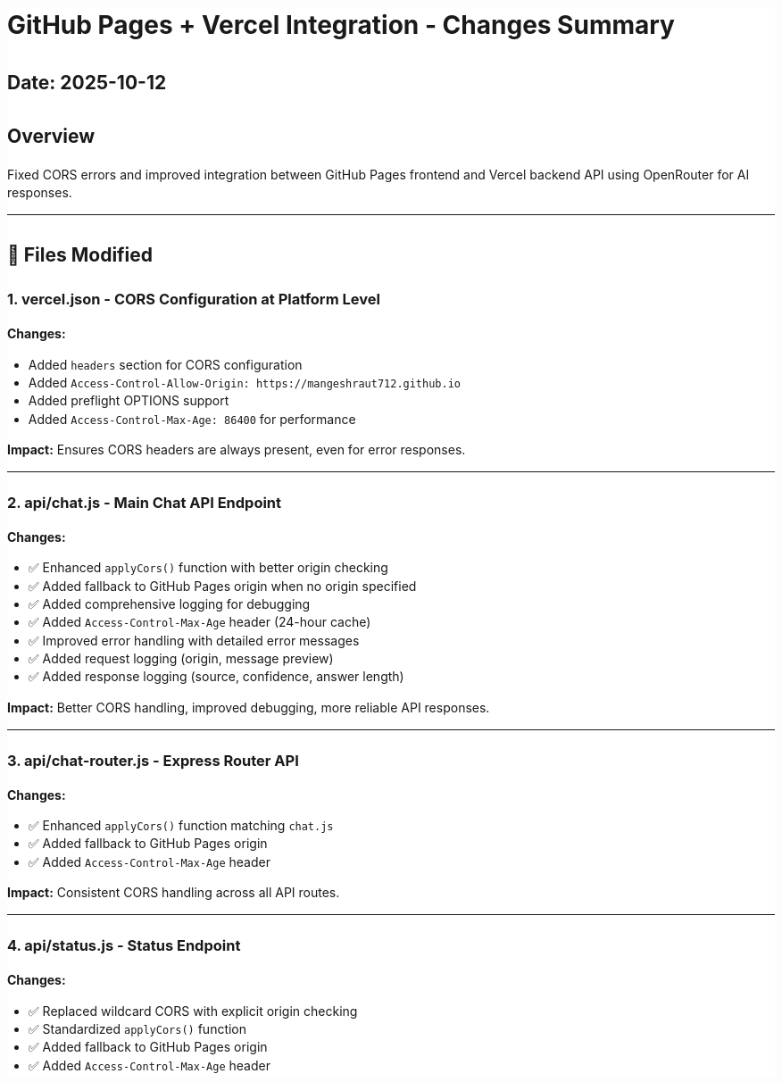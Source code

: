 # GitHub Pages + Vercel Integration - Changes Summary

## Date: 2025-10-12

## Overview
Fixed CORS errors and improved integration between GitHub Pages frontend and Vercel backend API using OpenRouter for AI responses.

---

## 🔧 Files Modified

### 1. **vercel.json** - CORS Configuration at Platform Level
**Changes:**
- Added `headers` section for CORS configuration
- Added `Access-Control-Allow-Origin: https://mangeshraut712.github.io`
- Added preflight OPTIONS support
- Added `Access-Control-Max-Age: 86400` for performance

**Impact:** Ensures CORS headers are always present, even for error responses.

---

### 2. **api/chat.js** - Main Chat API Endpoint
**Changes:**
- ✅ Enhanced `applyCors()` function with better origin checking
- ✅ Added fallback to GitHub Pages origin when no origin specified
- ✅ Added comprehensive logging for debugging
- ✅ Added `Access-Control-Max-Age` header (24-hour cache)
- ✅ Improved error handling with detailed error messages
- ✅ Added request logging (origin, message preview)
- ✅ Added response logging (source, confidence, answer length)

**Impact:** Better CORS handling, improved debugging, more reliable API responses.

---

### 3. **api/chat-router.js** - Express Router API
**Changes:**
- ✅ Enhanced `applyCors()` function matching `chat.js`
- ✅ Added fallback to GitHub Pages origin
- ✅ Added `Access-Control-Max-Age` header

**Impact:** Consistent CORS handling across all API routes.

---

### 4. **api/status.js** - Status Endpoint
**Changes:**
- ✅ Replaced wildcard CORS with explicit origin checking
- ✅ Standardized `applyCors()` function
- ✅ Added fallback to GitHub Pages origin
- ✅ Added `Access-Control-Max-Age` header
